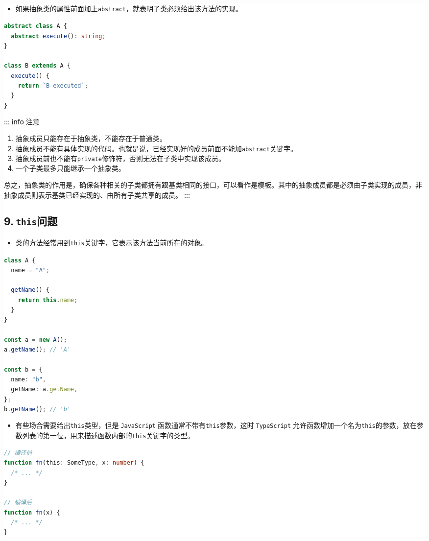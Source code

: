 - 如果抽象类的属性前面加上`abstract`，就表明子类必须给出该方法的实现。
```ts
abstract class A {
  abstract execute(): string;
}

class B extends A {
  execute() {
    return `B executed`;
  }
}
```

::: info 注意
1. 抽象成员只能存在于抽象类，不能存在于普通类。
2. 抽象成员不能有具体实现的代码。也就是说，已经实现好的成员前面不能加`abstract`关键字。
3. 抽象成员前也不能有`private`修饰符，否则无法在子类中实现该成员。
4. 一个子类最多只能继承一个抽象类。

总之，抽象类的作用是，确保各种相关的子类都拥有跟基类相同的接口，可以看作是模板。其中的抽象成员都是必须由子类实现的成员，非抽象成员则表示基类已经实现的、由所有子类共享的成员。
:::

## 9. `this`问题
- 类的方法经常用到`this`关键字，它表示该方法当前所在的对象。
```ts
class A {
  name = "A";

  getName() {
    return this.name;
  }
}

const a = new A();
a.getName(); // 'A'

const b = {
  name: "b",
  getName: a.getName,
};
b.getName(); // 'b'
```

- 有些场合需要给出`this`类型，但是 `JavaScript` 函数通常不带有`this`参数，这时 `TypeScript` 允许函数增加一个名为`this`的参数，放在参数列表的第一位，用来描述函数内部的`this`关键字的类型。
```ts
// 编译前
function fn(this: SomeType, x: number) {
  /* ... */
}

// 编译后
function fn(x) {
  /* ... */
}
```
